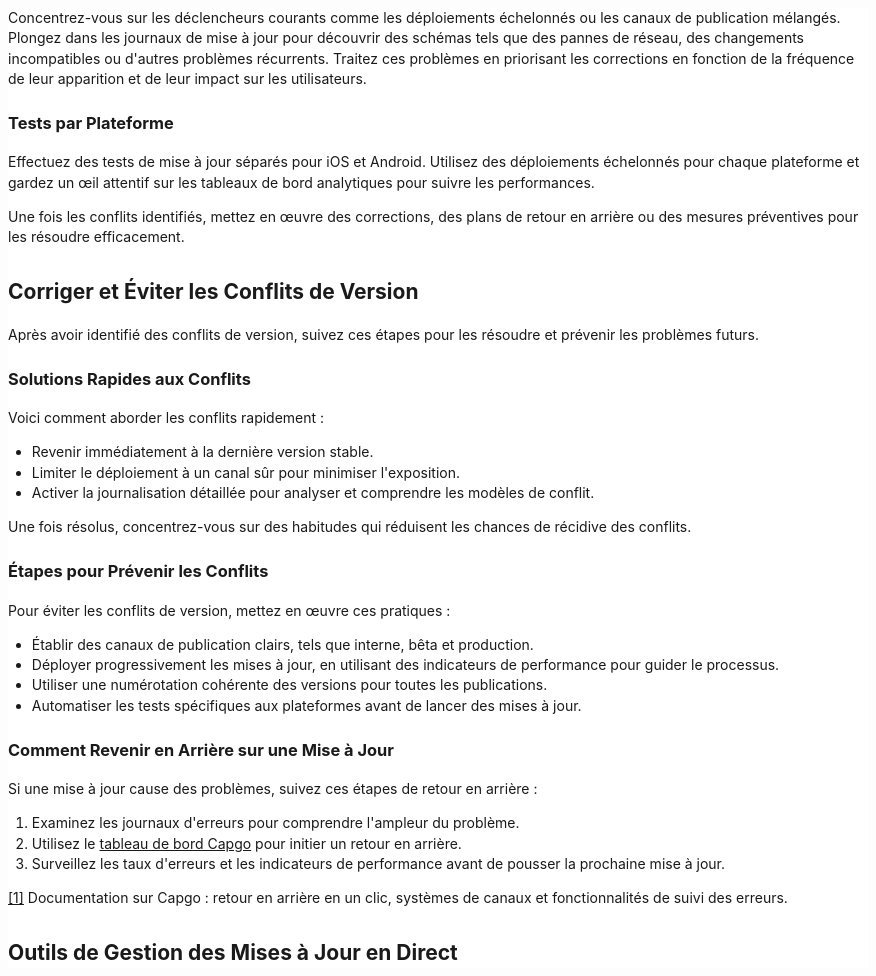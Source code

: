 Concentrez-vous sur les déclencheurs courants comme les déploiements échelonnés ou les canaux de publication mélangés. Plongez dans les journaux de mise à jour pour découvrir des schémas tels que des pannes de réseau, des changements incompatibles ou d'autres problèmes récurrents. Traitez ces problèmes en priorisant les corrections en fonction de la fréquence de leur apparition et de leur impact sur les utilisateurs.

### Tests par Plateforme

Effectuez des tests de mise à jour séparés pour iOS et Android. Utilisez des déploiements échelonnés pour chaque plateforme et gardez un œil attentif sur les tableaux de bord analytiques pour suivre les performances.

Une fois les conflits identifiés, mettez en œuvre des corrections, des plans de retour en arrière ou des mesures préventives pour les résoudre efficacement.

## Corriger et Éviter les Conflits de Version

Après avoir identifié des conflits de version, suivez ces étapes pour les résoudre et prévenir les problèmes futurs.

### Solutions Rapides aux Conflits

Voici comment aborder les conflits rapidement :

- Revenir immédiatement à la dernière version stable.
- Limiter le déploiement à un canal sûr pour minimiser l'exposition.
- Activer la journalisation détaillée pour analyser et comprendre les modèles de conflit.

Une fois résolus, concentrez-vous sur des habitudes qui réduisent les chances de récidive des conflits.

### Étapes pour Prévenir les Conflits

Pour éviter les conflits de version, mettez en œuvre ces pratiques :

- Établir des canaux de publication clairs, tels que interne, bêta et production.
- Déployer progressivement les mises à jour, en utilisant des indicateurs de performance pour guider le processus.
- Utiliser une numérotation cohérente des versions pour toutes les publications.
- Automatiser les tests spécifiques aux plateformes avant de lancer des mises à jour.

### Comment Revenir en Arrière sur une Mise à Jour

Si une mise à jour cause des problèmes, suivez ces étapes de retour en arrière :

1. Examinez les journaux d'erreurs pour comprendre l'ampleur du problème.
2. Utilisez le [tableau de bord Capgo](https://capgo.app/docs/webapp/) pour initier un retour en arrière.
3. Surveillez les taux d'erreurs et les indicateurs de performance avant de pousser la prochaine mise à jour.

[\[1\]](https://capgo.app/) Documentation sur Capgo : retour en arrière en un clic, systèmes de canaux et fonctionnalités de suivi des erreurs.

## Outils de Gestion des Mises à Jour en Direct
